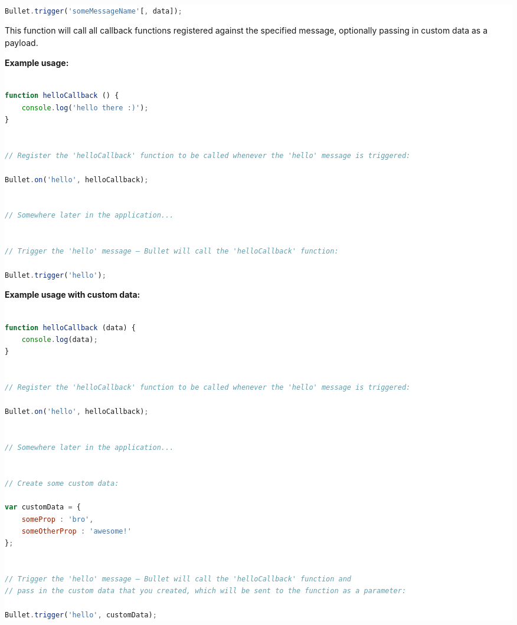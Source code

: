 ```javascript
Bullet.trigger('someMessageName'[, data]);
```

This function will call all callback functions registered against the specified message, optionally passing in custom data as a payload.


**Example usage:**

```javascript

function helloCallback () {
    console.log('hello there :)');
}


// Register the 'helloCallback' function to be called whenever the 'hello' message is triggered:

Bullet.on('hello', helloCallback);


// Somewhere later in the application...


// Trigger the 'hello' message – Bullet will call the 'helloCallback' function:

Bullet.trigger('hello');

```


**Example usage with custom data:**

```javascript

function helloCallback (data) {
    console.log(data);
}


// Register the 'helloCallback' function to be called whenever the 'hello' message is triggered:

Bullet.on('hello', helloCallback);


// Somewhere later in the application...


// Create some custom data:

var customData = {
    someProp : 'bro',
    someOtherProp : 'awesome!'
};


// Trigger the 'hello' message – Bullet will call the 'helloCallback' function and
// pass in the custom data that you created, which will be sent to the function as a parameter:

Bullet.trigger('hello', customData);

```
